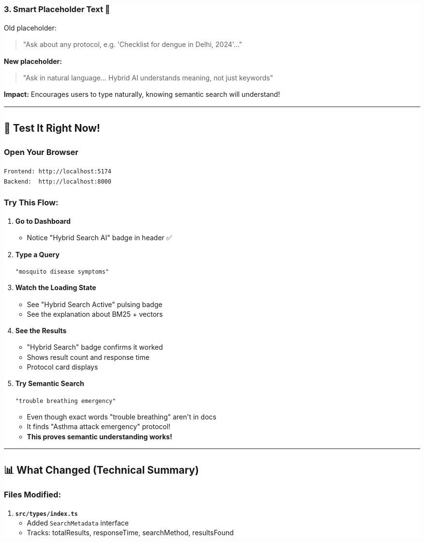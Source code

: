 ### **3. Smart Placeholder Text** 💬

Old placeholder:
> "Ask about any protocol, e.g. 'Checklist for dengue in Delhi, 2024'..."

**New placeholder:**
> "Ask in natural language... Hybrid AI understands meaning, not just keywords"

**Impact:** Encourages users to type naturally, knowing semantic search will understand!

---

## 🎯 Test It Right Now!

### **Open Your Browser**
```
Frontend: http://localhost:5174
Backend:  http://localhost:8000
```

### **Try This Flow:**

1. **Go to Dashboard**
   - Notice "Hybrid Search AI" badge in header ✅

2. **Type a Query**
   ```
   "mosquito disease symptoms"
   ```

3. **Watch the Loading State**
   - See "Hybrid Search Active" pulsing badge
   - See the explanation about BM25 + vectors

4. **See the Results**
   - "Hybrid Search" badge confirms it worked
   - Shows result count and response time
   - Protocol card displays

5. **Try Semantic Search**
   ```
   "trouble breathing emergency"
   ```
   - Even though exact words "trouble breathing" aren't in docs
   - It finds "Asthma attack emergency" protocol!
   - **This proves semantic understanding works!**

---

## 📊 What Changed (Technical Summary)

### Files Modified:

1. **`src/types/index.ts`**
   - Added `SearchMetadata` interface
   - Tracks: totalResults, responseTime, searchMethod, resultsFound
